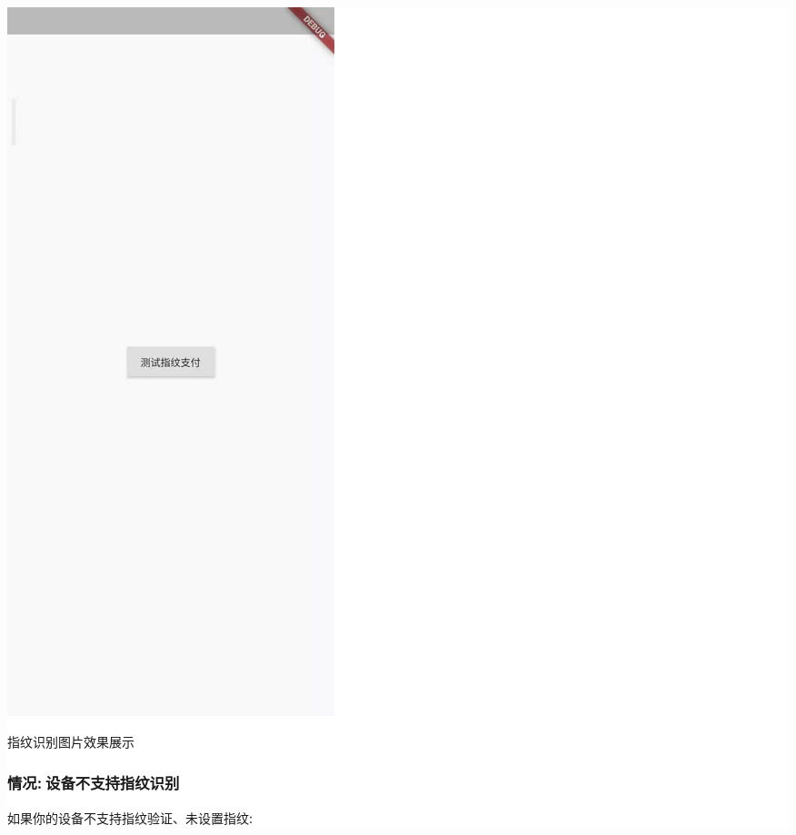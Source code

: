 ![Flutter 指纹验证/人脸识别](images/rendering.gif)

<figcaption>

指纹识别图片效果展示

</figcaption>

</figure>

### 情况: 设备不支持指纹识别

如果你的设备不支持指纹验证、未设置指纹:
